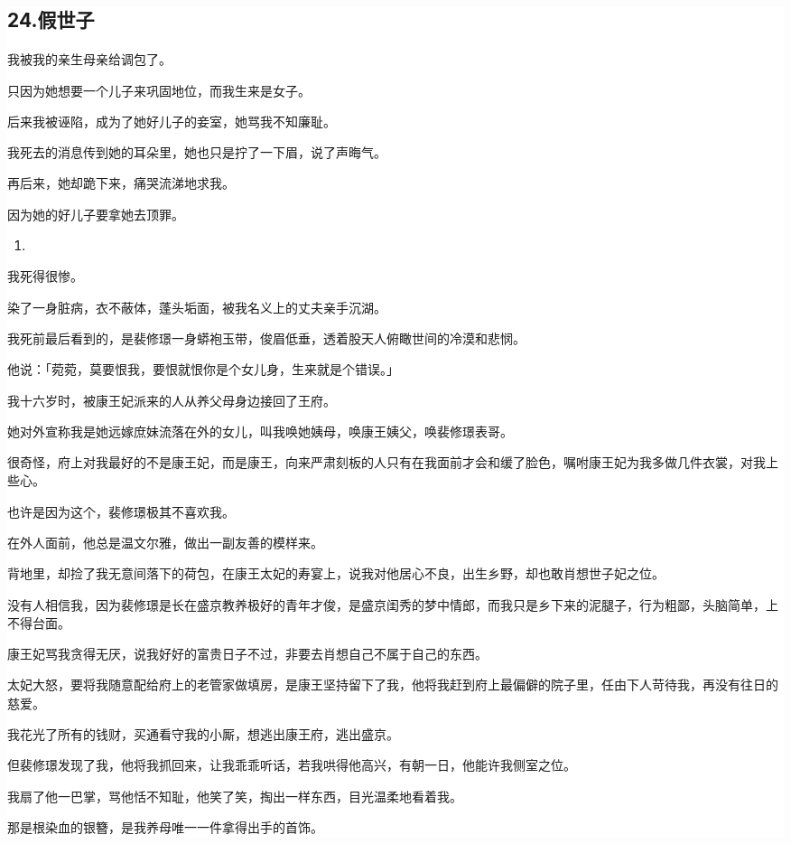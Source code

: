 ## 24.假世子
我被我的亲生母亲给调包了。


只因为她想要一个儿子来巩固地位，而我生来是女子。　


后来我被诬陷，成为了她好儿子的妾室，她骂我不知廉耻。


我死去的消息传到她的耳朵里，她也只是拧了一下眉，说了声晦气。


再后来，她却跪下来，痛哭流涕地求我。


因为她的好儿子要拿她去顶罪。


1.


我死得很惨。


染了一身脏病，衣不蔽体，蓬头垢面，被我名义上的丈夫亲手沉湖。


我死前最后看到的，是裴修璟一身蟒袍玉带，俊眉低垂，透着股天人俯瞰世间的冷漠和悲悯。


他说：「菀菀，莫要恨我，要恨就恨你是个女儿身，生来就是个错误。」


我十六岁时，被康王妃派来的人从养父母身边接回了王府。


她对外宣称我是她远嫁庶妹流落在外的女儿，叫我唤她姨母，唤康王姨父，唤裴修璟表哥。


很奇怪，府上对我最好的不是康王妃，而是康王，向来严肃刻板的人只有在我面前才会和缓了脸色，嘱咐康王妃为我多做几件衣裳，对我上些心。


也许是因为这个，裴修璟极其不喜欢我。


在外人面前，他总是温文尔雅，做出一副友善的模样来。


背地里，却捡了我无意间落下的荷包，在康王太妃的寿宴上，说我对他居心不良，出生乡野，却也敢肖想世子妃之位。


没有人相信我，因为裴修璟是长在盛京教养极好的青年才俊，是盛京闺秀的梦中情郎，而我只是乡下来的泥腿子，行为粗鄙，头脑简单，上不得台面。


康王妃骂我贪得无厌，说我好好的富贵日子不过，非要去肖想自己不属于自己的东西。


太妃大怒，要将我随意配给府上的老管家做填房，是康王坚持留下了我，他将我赶到府上最偏僻的院子里，任由下人苛待我，再没有往日的慈爱。


我花光了所有的钱财，买通看守我的小厮，想逃出康王府，逃出盛京。


但裴修璟发现了我，他将我抓回来，让我乖乖听话，若我哄得他高兴，有朝一日，他能许我侧室之位。


我扇了他一巴掌，骂他恬不知耻，他笑了笑，掏出一样东西，目光温柔地看着我。


那是根染血的银簪，是我养母唯一一件拿得出手的首饰。
